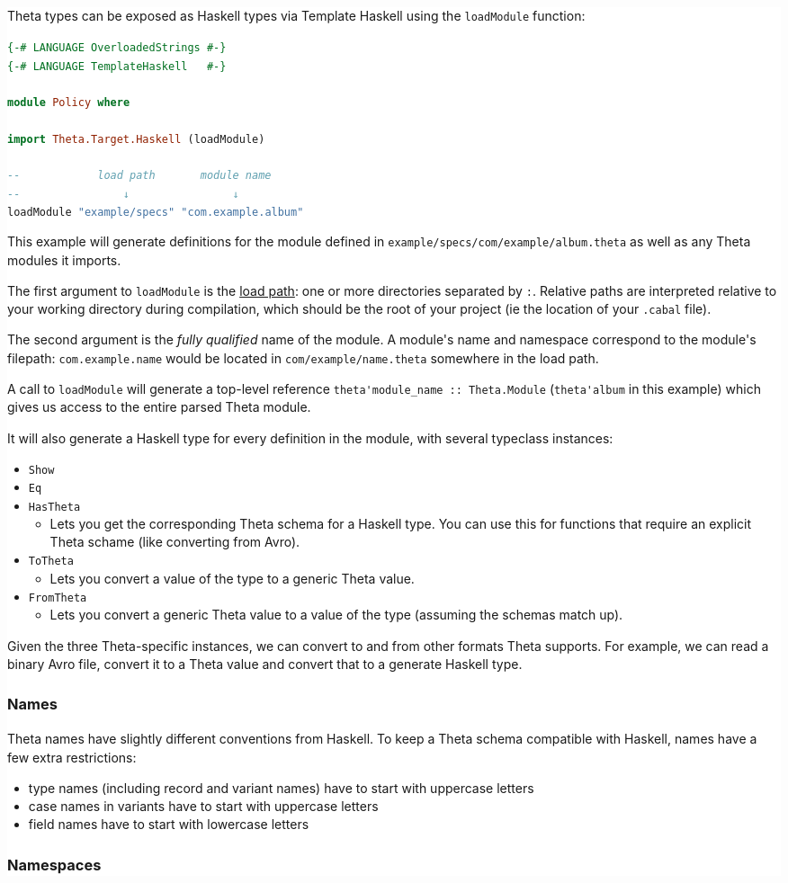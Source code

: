 Theta types can be exposed as Haskell types via Template Haskell using the `loadModule` function:

``` haskell
{-# LANGUAGE OverloadedStrings #-}
{-# LANGUAGE TemplateHaskell   #-}

module Policy where

import Theta.Target.Haskell (loadModule)

--            load path       module name
--                ↓                ↓
loadModule "example/specs" "com.example.album"
```

This example will generate definitions for the module defined in `example/specs/com/example/album.theta` as well as any Theta modules it imports.

The first argument to `loadModule` is the [load path](#load-path): one or more directories separated by `:`. Relative paths are interpreted relative to your working directory during compilation, which should be the root of your project (ie the location of your `.cabal` file).

The second argument is the *fully qualified* name of the module. A module's name and namespace correspond to the module's filepath: `com.example.name` would be located in `com/example/name.theta` somewhere in the load path.

A call to `loadModule` will generate a top-level reference `theta'module_name :: Theta.Module` (`theta'album` in this example) which gives us access to the entire parsed Theta module.

It will also generate a Haskell type for every definition in the module, with several typeclass instances:

  * `Show`
  * `Eq`
  * `HasTheta`
    * Lets you get the corresponding Theta schema for a Haskell type. You can use this for functions that require an explicit Theta schame (like converting from Avro).
  * `ToTheta`
    * Lets you convert a value of the type to a generic Theta value.
  * `FromTheta`
    * Lets you convert a generic Theta value to a value of the type (assuming the schemas match up).

Given the three Theta-specific instances, we can convert to and from other formats Theta supports. For example, we can read a binary Avro file, convert it to a Theta value and convert that to a generate Haskell type.

### Names

Theta names have slightly different conventions from Haskell. To keep a Theta schema compatible with Haskell, names have a few extra restrictions:

  * type names (including record and variant names) have to start with uppercase letters
  * case names in variants have to start with uppercase letters
  * field names have to start with lowercase letters

### Namespaces
